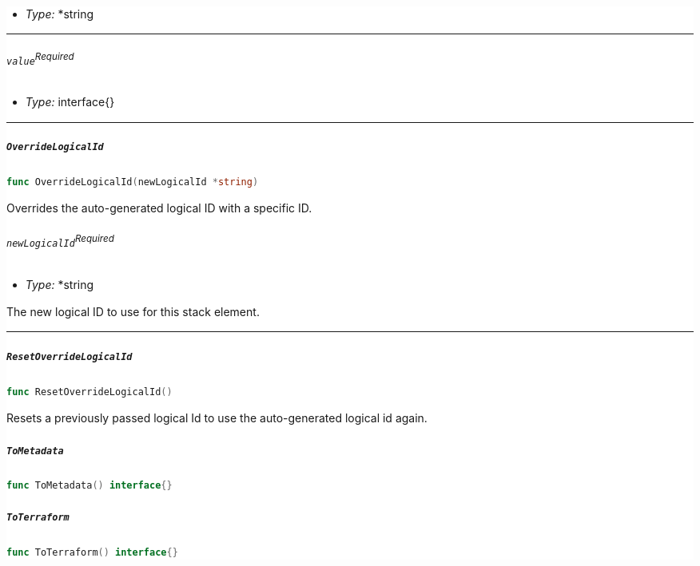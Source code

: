 - *Type:* *string

---

###### `value`<sup>Required</sup> <a name="value" id="@cdktf/provider-okta.securePasswordStoreApp.SecurePasswordStoreApp.addOverride.parameter.value"></a>

- *Type:* interface{}

---

##### `OverrideLogicalId` <a name="OverrideLogicalId" id="@cdktf/provider-okta.securePasswordStoreApp.SecurePasswordStoreApp.overrideLogicalId"></a>

```go
func OverrideLogicalId(newLogicalId *string)
```

Overrides the auto-generated logical ID with a specific ID.

###### `newLogicalId`<sup>Required</sup> <a name="newLogicalId" id="@cdktf/provider-okta.securePasswordStoreApp.SecurePasswordStoreApp.overrideLogicalId.parameter.newLogicalId"></a>

- *Type:* *string

The new logical ID to use for this stack element.

---

##### `ResetOverrideLogicalId` <a name="ResetOverrideLogicalId" id="@cdktf/provider-okta.securePasswordStoreApp.SecurePasswordStoreApp.resetOverrideLogicalId"></a>

```go
func ResetOverrideLogicalId()
```

Resets a previously passed logical Id to use the auto-generated logical id again.

##### `ToMetadata` <a name="ToMetadata" id="@cdktf/provider-okta.securePasswordStoreApp.SecurePasswordStoreApp.toMetadata"></a>

```go
func ToMetadata() interface{}
```

##### `ToTerraform` <a name="ToTerraform" id="@cdktf/provider-okta.securePasswordStoreApp.SecurePasswordStoreApp.toTerraform"></a>

```go
func ToTerraform() interface{}
```
